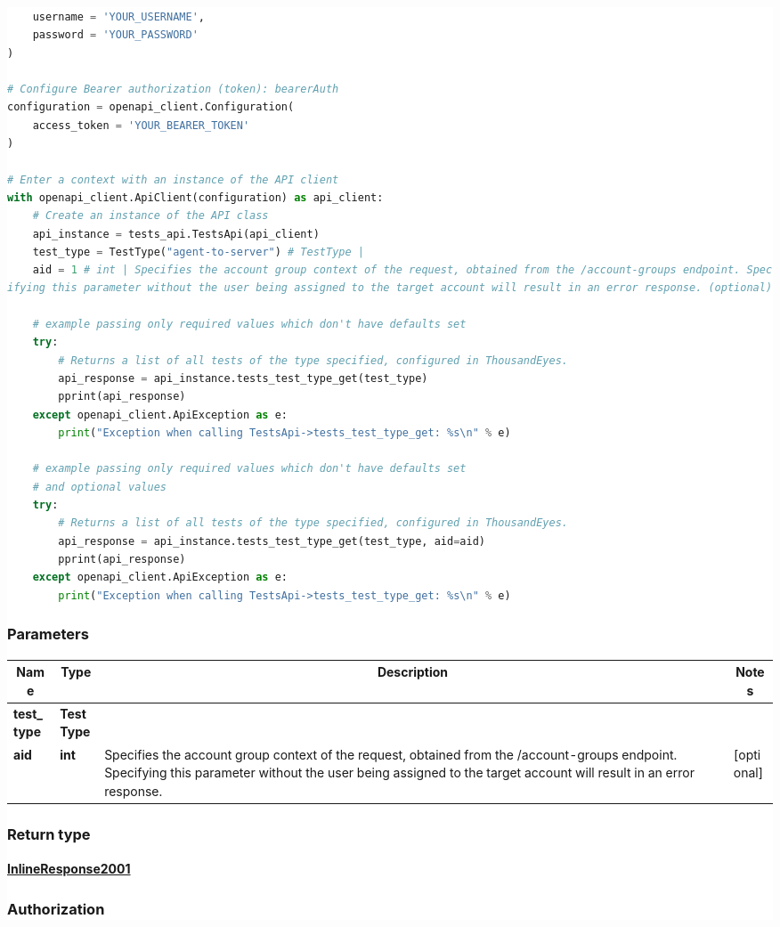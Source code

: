 ```python
    username = 'YOUR_USERNAME',
    password = 'YOUR_PASSWORD'
)

# Configure Bearer authorization (token): bearerAuth
configuration = openapi_client.Configuration(
    access_token = 'YOUR_BEARER_TOKEN'
)

# Enter a context with an instance of the API client
with openapi_client.ApiClient(configuration) as api_client:
    # Create an instance of the API class
    api_instance = tests_api.TestsApi(api_client)
    test_type = TestType("agent-to-server") # TestType | 
    aid = 1 # int | Specifies the account group context of the request, obtained from the /account-groups endpoint. Specifying this parameter without the user being assigned to the target account will result in an error response. (optional)

    # example passing only required values which don't have defaults set
    try:
        # Returns a list of all tests of the type specified, configured in ThousandEyes.
        api_response = api_instance.tests_test_type_get(test_type)
        pprint(api_response)
    except openapi_client.ApiException as e:
        print("Exception when calling TestsApi->tests_test_type_get: %s\n" % e)

    # example passing only required values which don't have defaults set
    # and optional values
    try:
        # Returns a list of all tests of the type specified, configured in ThousandEyes.
        api_response = api_instance.tests_test_type_get(test_type, aid=aid)
        pprint(api_response)
    except openapi_client.ApiException as e:
        print("Exception when calling TestsApi->tests_test_type_get: %s\n" % e)
```


### Parameters

Name | Type | Description  | Notes
------------- | ------------- | ------------- | -------------
 **test_type** | **TestType**|  |
 **aid** | **int**| Specifies the account group context of the request, obtained from the /account-groups endpoint. Specifying this parameter without the user being assigned to the target account will result in an error response. | [optional]

### Return type

[**InlineResponse2001**](InlineResponse2001.md)

### Authorization
